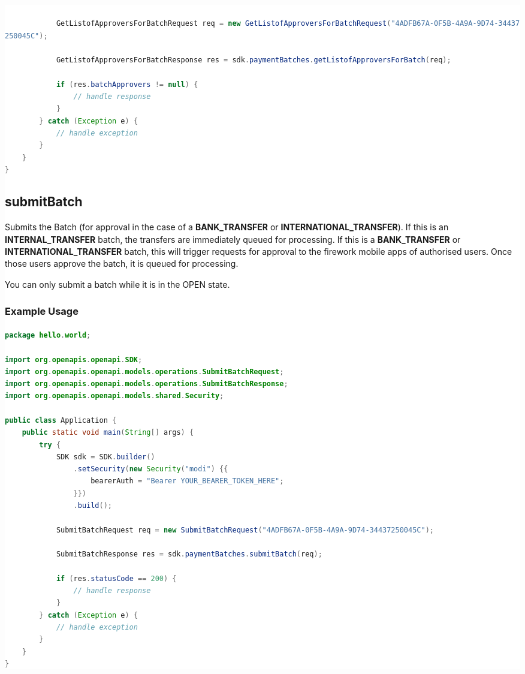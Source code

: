 ```java

            GetListofApproversForBatchRequest req = new GetListofApproversForBatchRequest("4ADFB67A-0F5B-4A9A-9D74-34437250045C");            

            GetListofApproversForBatchResponse res = sdk.paymentBatches.getListofApproversForBatch(req);

            if (res.batchApprovers != null) {
                // handle response
            }
        } catch (Exception e) {
            // handle exception
        }
    }
}
```

## submitBatch

Submits the Batch (for approval in the case of a **BANK_TRANSFER** or **INTERNATIONAL_TRANSFER**). If this is an **INTERNAL_TRANSFER** batch, the transfers are immediately queued for processing. If this is a **BANK_TRANSFER** or **INTERNATIONAL_TRANSFER** batch, this will trigger requests for approval to the firework mobile apps of authorised users. Once those users approve the batch, it is queued for processing.

You can only submit a batch while it is in the OPEN state.


### Example Usage

```java
package hello.world;

import org.openapis.openapi.SDK;
import org.openapis.openapi.models.operations.SubmitBatchRequest;
import org.openapis.openapi.models.operations.SubmitBatchResponse;
import org.openapis.openapi.models.shared.Security;

public class Application {
    public static void main(String[] args) {
        try {
            SDK sdk = SDK.builder()
                .setSecurity(new Security("modi") {{
                    bearerAuth = "Bearer YOUR_BEARER_TOKEN_HERE";
                }})
                .build();

            SubmitBatchRequest req = new SubmitBatchRequest("4ADFB67A-0F5B-4A9A-9D74-34437250045C");            

            SubmitBatchResponse res = sdk.paymentBatches.submitBatch(req);

            if (res.statusCode == 200) {
                // handle response
            }
        } catch (Exception e) {
            // handle exception
        }
    }
}
```
